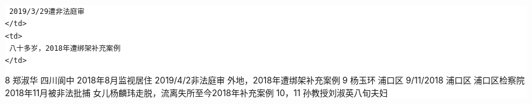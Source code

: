      2019/3/29遭非法庭审
    </td>
    <td>
     八十多岁，2018年遭绑架补充案例
    </td>
   </tr>
   <tr>
    <td>
     8
    </td>
    <td>
     郑淑华
    </td>
    <td>
     四川阆中
    </td>
    <td>
     2018年8月监视居住
    </td>
    <td>
    </td>
    <td>
    </td>
    <td>
     2019/4/2非法庭审
    </td>
    <td>
     外地，2018年遭绑架补充案例
    </td>
   </tr>
   <tr>
    <td>
     9
    </td>
    <td>
     杨玉环
    </td>
    <td>
     浦口区
    </td>
    <td>
     9/11/2018
    </td>
    <td>
     浦口区
    </td>
    <td>
     浦口区检察院
    </td>
    <td>
     2018年11月被非法批捕
    </td>
    <td>
     女儿杨麟玮走脱，流离失所至今2018年补充案例
    </td>
   </tr>
   <tr>
    <td>
     10，11
    </td>
    <td>
     孙教授刘淑英八旬夫妇
    </td>
    <td>
